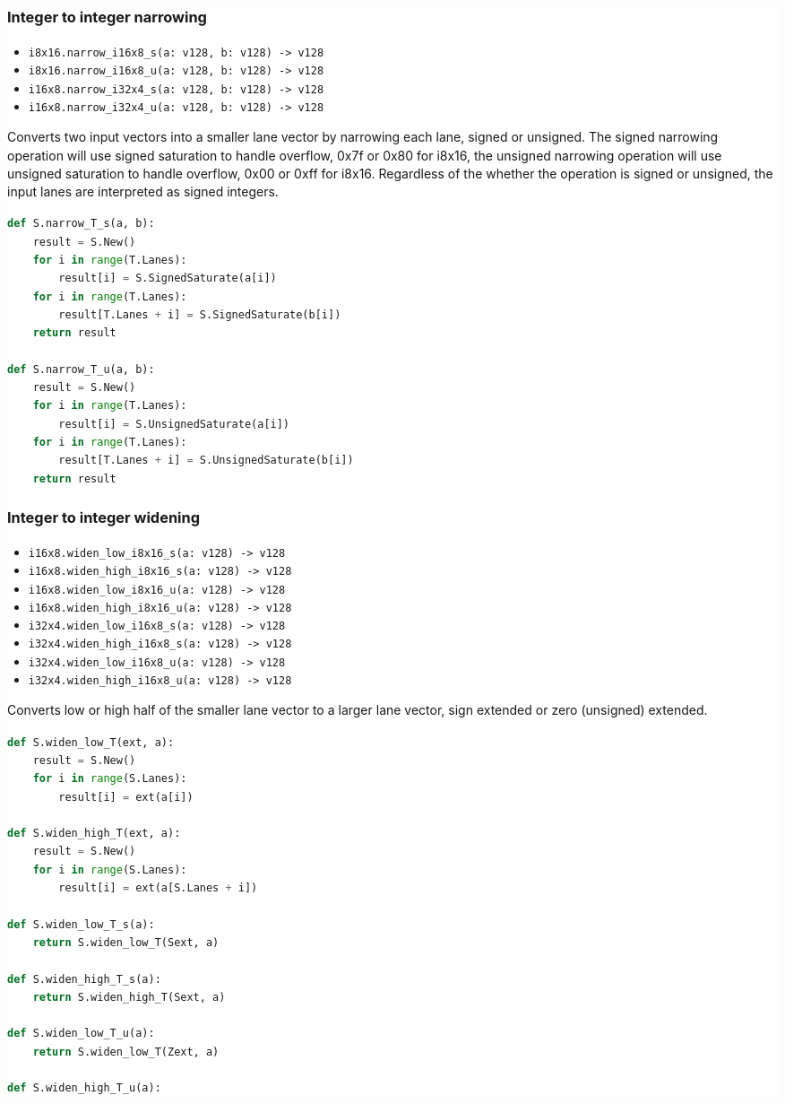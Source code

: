 ### Integer to integer narrowing
* `i8x16.narrow_i16x8_s(a: v128, b: v128) -> v128`
* `i8x16.narrow_i16x8_u(a: v128, b: v128) -> v128`
* `i16x8.narrow_i32x4_s(a: v128, b: v128) -> v128`
* `i16x8.narrow_i32x4_u(a: v128, b: v128) -> v128`

Converts two input vectors into a smaller lane vector by narrowing each lane,
signed or unsigned. The signed narrowing operation will use signed saturation
to handle overflow, 0x7f or 0x80 for i8x16, the unsigned narrowing operation
will use unsigned saturation to handle overflow, 0x00 or 0xff for i8x16.
Regardless of the whether the operation is signed or unsigned, the input lanes
are interpreted as signed integers.

```python
def S.narrow_T_s(a, b):
    result = S.New()
    for i in range(T.Lanes):
        result[i] = S.SignedSaturate(a[i])
    for i in range(T.Lanes):
        result[T.Lanes + i] = S.SignedSaturate(b[i])
    return result

def S.narrow_T_u(a, b):
    result = S.New()
    for i in range(T.Lanes):
        result[i] = S.UnsignedSaturate(a[i])
    for i in range(T.Lanes):
        result[T.Lanes + i] = S.UnsignedSaturate(b[i])
    return result
```

### Integer to integer widening
* `i16x8.widen_low_i8x16_s(a: v128) -> v128`
* `i16x8.widen_high_i8x16_s(a: v128) -> v128`
* `i16x8.widen_low_i8x16_u(a: v128) -> v128`
* `i16x8.widen_high_i8x16_u(a: v128) -> v128`
* `i32x4.widen_low_i16x8_s(a: v128) -> v128`
* `i32x4.widen_high_i16x8_s(a: v128) -> v128`
* `i32x4.widen_low_i16x8_u(a: v128) -> v128`
* `i32x4.widen_high_i16x8_u(a: v128) -> v128`

Converts low or high half of the smaller lane vector to a larger lane vector,
sign extended or zero (unsigned) extended.

```python
def S.widen_low_T(ext, a):
    result = S.New()
    for i in range(S.Lanes):
        result[i] = ext(a[i])

def S.widen_high_T(ext, a):
    result = S.New()
    for i in range(S.Lanes):
        result[i] = ext(a[S.Lanes + i])

def S.widen_low_T_s(a):
    return S.widen_low_T(Sext, a)

def S.widen_high_T_s(a):
    return S.widen_high_T(Sext, a)

def S.widen_low_T_u(a):
    return S.widen_low_T(Zext, a)

def S.widen_high_T_u(a):
```